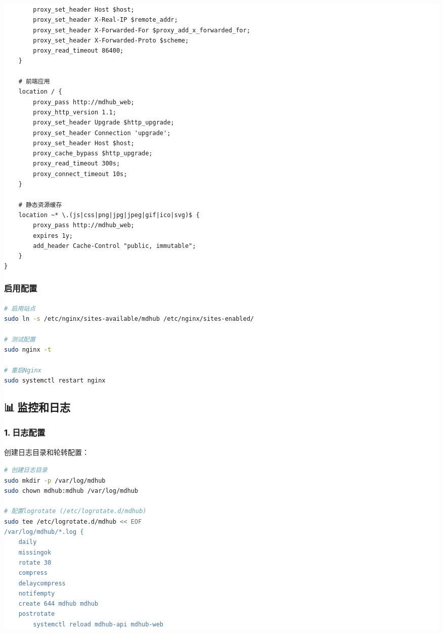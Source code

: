 ```nginx
        proxy_set_header Host $host;
        proxy_set_header X-Real-IP $remote_addr;
        proxy_set_header X-Forwarded-For $proxy_add_x_forwarded_for;
        proxy_set_header X-Forwarded-Proto $scheme;
        proxy_read_timeout 86400;
    }
    
    # 前端应用
    location / {
        proxy_pass http://mdhub_web;
        proxy_http_version 1.1;
        proxy_set_header Upgrade $http_upgrade;
        proxy_set_header Connection 'upgrade';
        proxy_set_header Host $host;
        proxy_cache_bypass $http_upgrade;
        proxy_read_timeout 300s;
        proxy_connect_timeout 10s;
    }
    
    # 静态资源缓存
    location ~* \.(js|css|png|jpg|jpeg|gif|ico|svg)$ {
        proxy_pass http://mdhub_web;
        expires 1y;
        add_header Cache-Control "public, immutable";
    }
}
```

### 启用配置

```bash
# 启用站点
sudo ln -s /etc/nginx/sites-available/mdhub /etc/nginx/sites-enabled/

# 测试配置
sudo nginx -t

# 重启Nginx
sudo systemctl restart nginx
```

## 📊 监控和日志

### 1. 日志配置

创建日志目录和轮转配置：

```bash
# 创建日志目录
sudo mkdir -p /var/log/mdhub
sudo chown mdhub:mdhub /var/log/mdhub

# 配置logrotate (/etc/logrotate.d/mdhub)
sudo tee /etc/logrotate.d/mdhub << EOF
/var/log/mdhub/*.log {
    daily
    missingok
    rotate 30
    compress
    delaycompress
    notifempty
    create 644 mdhub mdhub
    postrotate
        systemctl reload mdhub-api mdhub-web
```